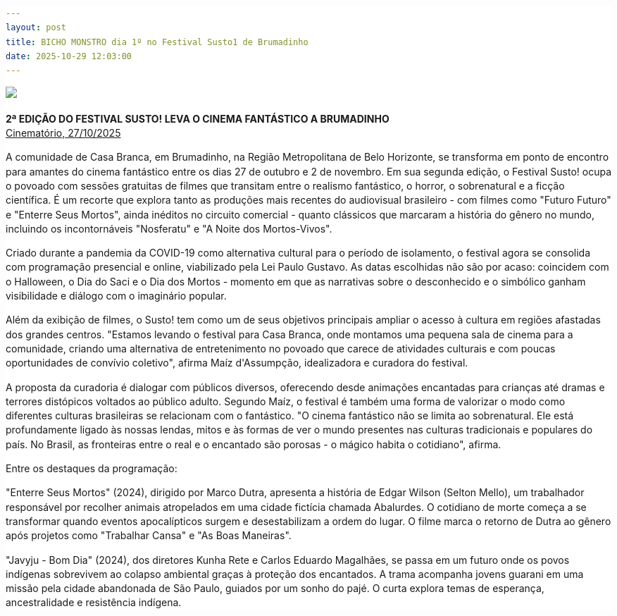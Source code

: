 ```yaml
---
layout: post
title: BICHO MONSTRO dia 1º no Festival Susto1 de Brumadinho
date: 2025-10-29 12:03:00
---
```

![](/uploads/bicho-mon-3.jpg)

**2ª EDIÇÃO DO FESTIVAL SUSTO! LEVA O CINEMA FANTÁSTICO A BRUMADINHO**\
[Cinematório, 27/10/2025](https://www.cinematorio.com.br/2025/10/2a-edicao-do-festival-susto-leva-o-cinema-fantastico-a-brumadinho/)

[](https://www.cinematorio.com.br/2025/10/2a-edicao-do-festival-susto-leva-o-cinema-fantastico-a-brumadinho/)A comunidade de Casa Branca, em Brumadinho, na Região Metropolitana de Belo Horizonte, se transforma em ponto de encontro para amantes do cinema fantástico entre os dias 27 de outubro e 2 de novembro. Em sua segunda edição, o Festival Susto! ocupa o povoado com sessões gratuitas de filmes que transitam entre o realismo fantástico, o horror, o sobrenatural e a ficção científica. É um recorte que explora tanto as produções mais recentes do audiovisual brasileiro - com filmes como "Futuro Futuro" e "Enterre Seus Mortos", ainda inéditos no circuito comercial - quanto clássicos que marcaram a história do gênero no mundo, incluindo os incontornáveis "Nosferatu" e "A Noite dos Mortos-Vivos".

Criado durante a pandemia da COVID-19 como alternativa cultural para o período de isolamento, o festival agora se consolida com programação presencial e online, viabilizado pela Lei Paulo Gustavo. As datas escolhidas não são por acaso: coincidem com o Halloween, o Dia do Saci e o Dia dos Mortos - momento em que as narrativas sobre o desconhecido e o simbólico ganham visibilidade e diálogo com o imaginário popular.

Além da exibição de filmes, o Susto! tem como um de seus objetivos principais ampliar o acesso à cultura em regiões afastadas dos grandes centros. "Estamos levando o festival para Casa Branca, onde montamos uma pequena sala de cinema para a comunidade, criando uma alternativa de entretenimento no povoado que carece de atividades culturais e com poucas oportunidades de convívio coletivo", afirma Maíz d'Assumpção, idealizadora e curadora do festival.

A proposta da curadoria é dialogar com públicos diversos, oferecendo desde animações encantadas para crianças até dramas e terrores distópicos voltados ao público adulto. Segundo Maíz, o festival é também uma forma de valorizar o modo como diferentes culturas brasileiras se relacionam com o fantástico. "O cinema fantástico não se limita ao sobrenatural. Ele está profundamente ligado às nossas lendas, mitos e às formas de ver o mundo presentes nas culturas tradicionais e populares do país. No Brasil, as fronteiras entre o real e o encantado são porosas - o mágico habita o cotidiano", afirma.

Entre os destaques da programação:

"Enterre Seus Mortos" (2024), dirigido por Marco Dutra, apresenta a história de Edgar Wilson (Selton Mello), um trabalhador responsável por recolher animais atropelados em uma cidade fictícia chamada Abalurdes. O cotidiano de morte começa a se transformar quando eventos apocalípticos surgem e desestabilizam a ordem do lugar. O filme marca o retorno de Dutra ao gênero após projetos como "Trabalhar Cansa" e "As Boas Maneiras".

"Javyju - Bom Dia" (2024), dos diretores Kunha Rete e Carlos Eduardo Magalhães, se passa em um futuro onde os povos indígenas sobrevivem ao colapso ambiental graças à proteção dos encantados. A trama acompanha jovens guarani em uma missão pela cidade abandonada de São Paulo, guiados por um sonho do pajé. O curta explora temas de esperança, ancestralidade e resistência indígena.
